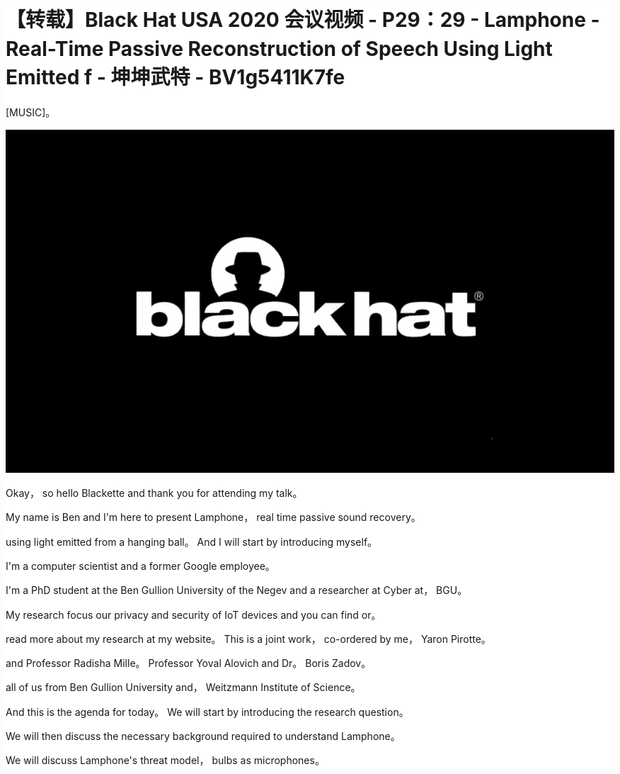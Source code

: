 # 【转载】Black Hat USA 2020 会议视频 - P29：29 - Lamphone - Real-Time Passive Reconstruction of Speech Using Light Emitted f - 坤坤武特 - BV1g5411K7fe

 [MUSIC]。

![](img/fd7269299eff132c1cfa7aeddb3b9228_1.png)

 Okay， so hello Blackette and thank you for attending my talk。

 My name is Ben and I'm here to present Lamphone， real time passive sound recovery。

 using light emitted from a hanging ball。 And I will start by introducing myself。

 I'm a computer scientist and a former Google employee。

 I'm a PhD student at the Ben Gullion University of the Negev and a researcher at Cyber at， BGU。

 My research focus our privacy and security of IoT devices and you can find or。

 read more about my research at my website。 This is a joint work， co-ordered by me， Yaron Pirotte。

 and Professor Radisha Mille。 Professor Yoval Alovich and Dr。 Boris Zadov。

 all of us from Ben Gullion University and， Weitzmann Institute of Science。

 And this is the agenda for today。 We will start by introducing the research question。

 We will then discuss the necessary background required to understand Lamphone。

 We will discuss Lamphone's threat model， bulbs as microphones。
